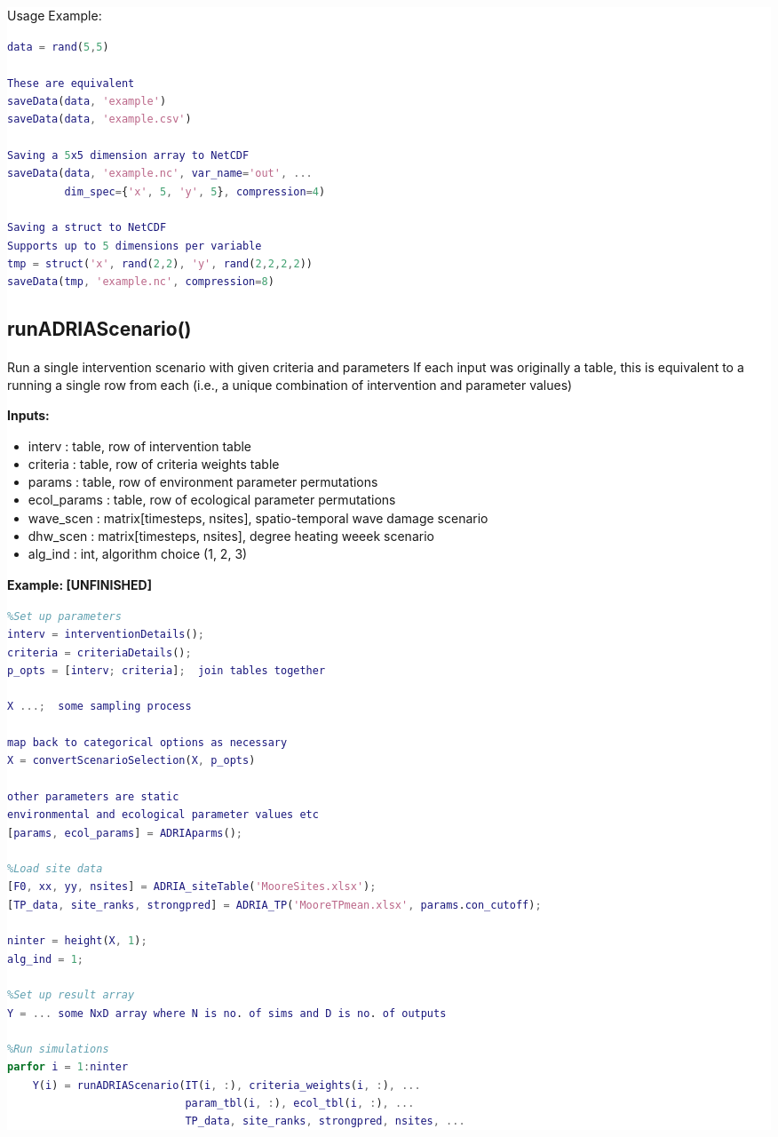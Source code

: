 Usage Example:

```matlab
data = rand(5,5)

These are equivalent
saveData(data, 'example')
saveData(data, 'example.csv')

Saving a 5x5 dimension array to NetCDF
saveData(data, 'example.nc', var_name='out', ...
         dim_spec={'x', 5, 'y', 5}, compression=4)

Saving a struct to NetCDF
Supports up to 5 dimensions per variable
tmp = struct('x', rand(2,2), 'y', rand(2,2,2,2))
saveData(tmp, 'example.nc', compression=8)
```


## runADRIAScenario()

Run a single intervention scenario with given criteria and parameters
If each input was originally a table, this is equivalent to a running 
a single row from each (i.e., a unique combination of intervention and parameter values)

**Inputs:**
- interv      : table, row of intervention table
- criteria    : table, row of criteria weights table
- params      : table, row of environment parameter permutations
- ecol_params : table, row of ecological parameter permutations
- wave_scen   : matrix[timesteps, nsites], spatio-temporal wave damage scenario
- dhw_scen    : matrix[timesteps, nsites], degree heating weeek scenario
- alg_ind     : int, algorithm choice (1, 2, 3)

**Example: [UNFINISHED]**
```matlab
%Set up parameters
interv = interventionDetails();
criteria = criteriaDetails();
p_opts = [interv; criteria];  join tables together

X ...;  some sampling process

map back to categorical options as necessary
X = convertScenarioSelection(X, p_opts)

other parameters are static 
environmental and ecological parameter values etc
[params, ecol_params] = ADRIAparms();

%Load site data
[F0, xx, yy, nsites] = ADRIA_siteTable('MooreSites.xlsx');
[TP_data, site_ranks, strongpred] = ADRIA_TP('MooreTPmean.xlsx', params.con_cutoff);

ninter = height(X, 1);
alg_ind = 1;

%Set up result array
Y = ... some NxD array where N is no. of sims and D is no. of outputs

%Run simulations
parfor i = 1:ninter
    Y(i) = runADRIAScenario(IT(i, :), criteria_weights(i, :), ...
                            param_tbl(i, :), ecol_tbl(i, :), ...
                            TP_data, site_ranks, strongpred, nsites, ...
```